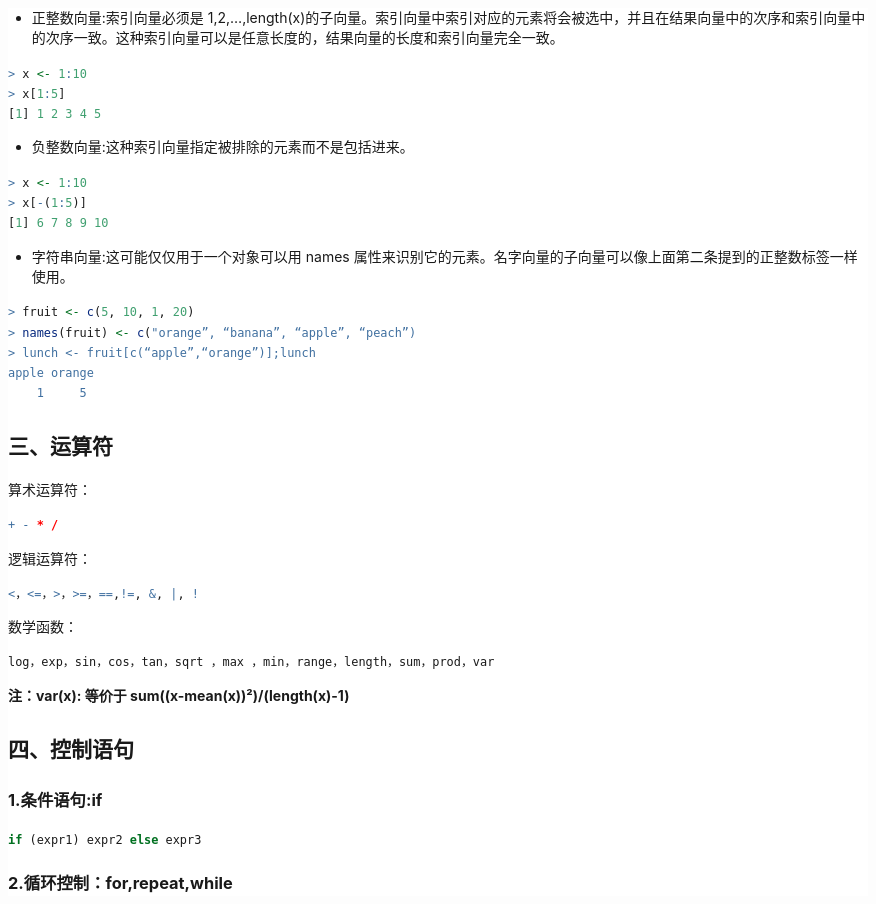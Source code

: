 *   正整数向量:索引向量必须是 1,2,…,length(x)的子向量。索引向量中索引对应的元素将会被选中，并且在结果向量中的次序和索引向量中的次序一致。这种索引向量可以是任意长度的，结果向量的长度和索引向量完全一致。

```r
> x <- 1:10
> x[1:5]
[1] 1 2 3 4 5 
```

*   负整数向量:这种索引向量指定被排除的元素而不是包括进来。

```r
> x <- 1:10
> x[-(1:5)]
[1] 6 7 8 9 10 
```

*   字符串向量:这可能仅仅用于一个对象可以用 names 属性来识别它的元素。名字向量的子向量可以像上面第二条提到的正整数标签一样使用。

```r
> fruit <- c(5, 10, 1, 20) 
> names(fruit) <- c("orange”, “banana”, “apple”, “peach”) 
> lunch <- fruit[c(“apple”,“orange”)];lunch
apple orange
    1     5 
```

## 三、运算符

算术运算符：

```r
+ - * / 
```

逻辑运算符：

```r
<，<=，>，>=，==,!=, &, |, ! 
```

数学函数：

```r
log，exp，sin，cos，tan，sqrt ，max ，min，range，length，sum，prod，var 
```

**注：var(x): 等价于 sum((x-mean(x))²)/(length(x)-1)**

## 四、控制语句

### 1.条件语句:if

```r
if (expr1) expr2 else expr3 
```

### 2.循环控制：for,repeat,while
